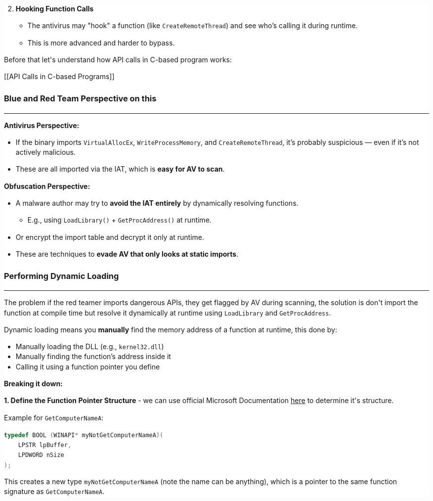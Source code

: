 2. **Hooking Function Calls**

	-  The antivirus may "hook" a function (like `CreateRemoteThread`) and see who’s calling it during runtime.

	- This is more advanced and harder to bypass.

Before that let's understand how API calls in C-based program works:

[[API Calls in C-based Programs]]
### Blue and Red Team Perspective on this
---
**Antivirus Perspective:**

- If the binary imports `VirtualAllocEx`, `WriteProcessMemory`, and `CreateRemoteThread`, it’s probably suspicious — even if it’s not actively malicious.

- These are all imported via the IAT, which is **easy for AV to scan**.

**Obfuscation Perspective:**

- A malware author may try to **avoid the IAT entirely** by dynamically resolving functions.
    
    - E.g., using `LoadLibrary()` + `GetProcAddress()` at runtime.
        
- Or encrypt the import table and decrypt it only at runtime.
    
- These are techniques to **evade AV that only looks at static imports**.
### Performing Dynamic Loading
---
The problem if the red teamer imports dangerous APIs, they get flagged by AV during scanning, the solution is don't import the function at compile time but resolve it dynamically at runtime using `LoadLibrary` and `GetProcAddress`.

Dynamic loading means you **manually** find the memory address of a function at runtime, this done by:

- Manually loading the DLL (e.g., `kernel32.dll`)
- Manually finding the function’s address inside it
- Calling it using a function pointer you define

**Breaking it down:**

**1. Define the Function Pointer Structure** - we can use official Microsoft Documentation [here](https://learn.microsoft.com/en-us/windows/win32/api/winbase/nf-winbase-getcomputernamea) to determine it's structure.

Example for `GetComputerNameA`:

```C
typedef BOOL (WINAPI* myNotGetComputerNameA)(
    LPSTR lpBuffer,
    LPDWORD nSize
);
```

This creates a new type `myNotGetComputerNameA` (note the name can be anything), which is a pointer to the same function signature as `GetComputerNameA`.
